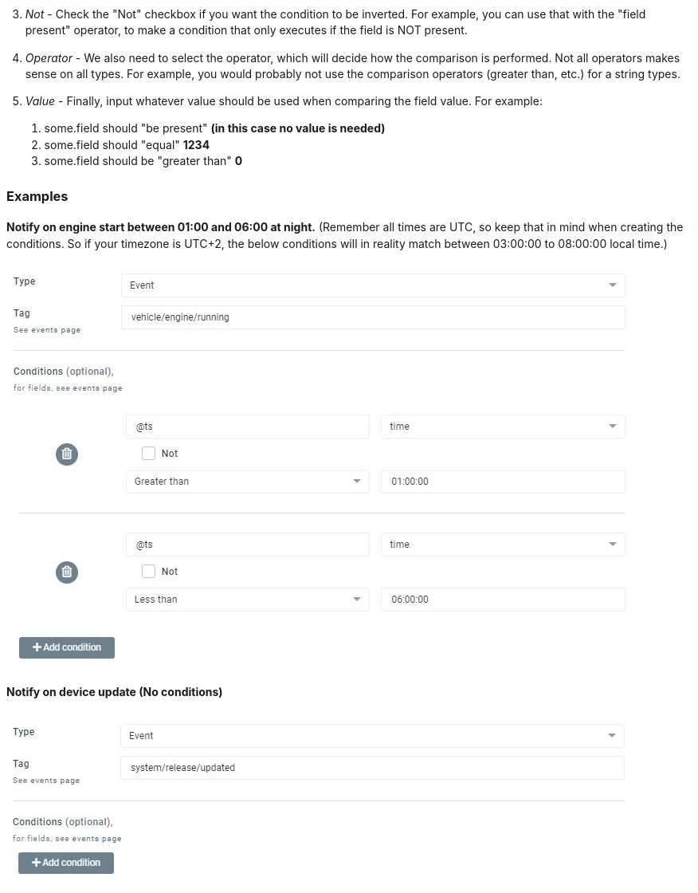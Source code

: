 3. *Not* - Check the "Not" checkbox if you want the condition to be inverted. For example, you can use that with the "field present" operator,
to make a condition that only executes if the field is NOT present.

4. *Operator* - We also need to select the operator, which will decide how the comparison is performed. Not all operators makes sense on all
types. For example, you would probably not use the comparison operators (greater than, etc.) for a string types.

5. *Value* - Finally, input whatever value should be used when comparing the field value. For example:

    1. some.field should "be present" **(in this case no value is needed)**
    2. some.field should "equal" **1234**
    3. some.field should be "greater than" **0**

### Examples

**Notify on engine start between 01:00 and 06:00 at night.**
(Remember all times are UTC, so keep that in mind when creating the conditions. So if your timezone is UTC+2, the below conditions will in
reality match between 03:00:00 to 08:00:00 local time.)

![conditions_example_1](/img/cloud/device_management/triggers/a_guide_to_triggers/conditions_example_1.jpg) 

**Notify on device update (No conditions)**

![conditions_example_2](/img/cloud/device_management/triggers/a_guide_to_triggers/conditions_example_2.jpg) 
